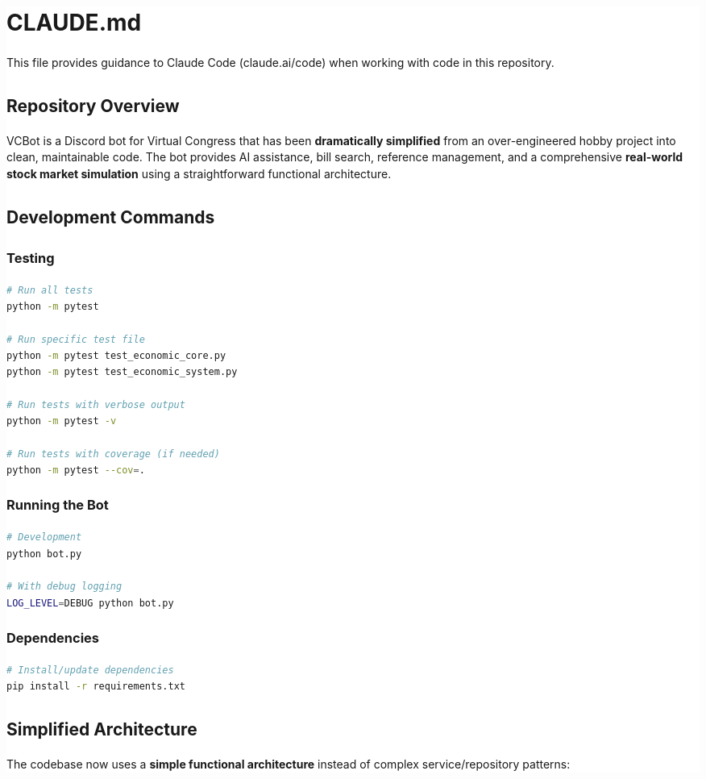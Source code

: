 # CLAUDE.md

This file provides guidance to Claude Code (claude.ai/code) when working with code in this repository.

## Repository Overview

VCBot is a Discord bot for Virtual Congress that has been **dramatically simplified** from an over-engineered hobby project into clean, maintainable code. The bot provides AI assistance, bill search, reference management, and a comprehensive **real-world stock market simulation** using a straightforward functional architecture.

## Development Commands

### Testing
```bash
# Run all tests
python -m pytest

# Run specific test file
python -m pytest test_economic_core.py
python -m pytest test_economic_system.py

# Run tests with verbose output
python -m pytest -v

# Run tests with coverage (if needed)
python -m pytest --cov=.
```

### Running the Bot
```bash
# Development
python bot.py

# With debug logging
LOG_LEVEL=DEBUG python bot.py
```

### Dependencies
```bash
# Install/update dependencies
pip install -r requirements.txt
```

## Simplified Architecture

The codebase now uses a **simple functional architecture** instead of complex service/repository patterns:
